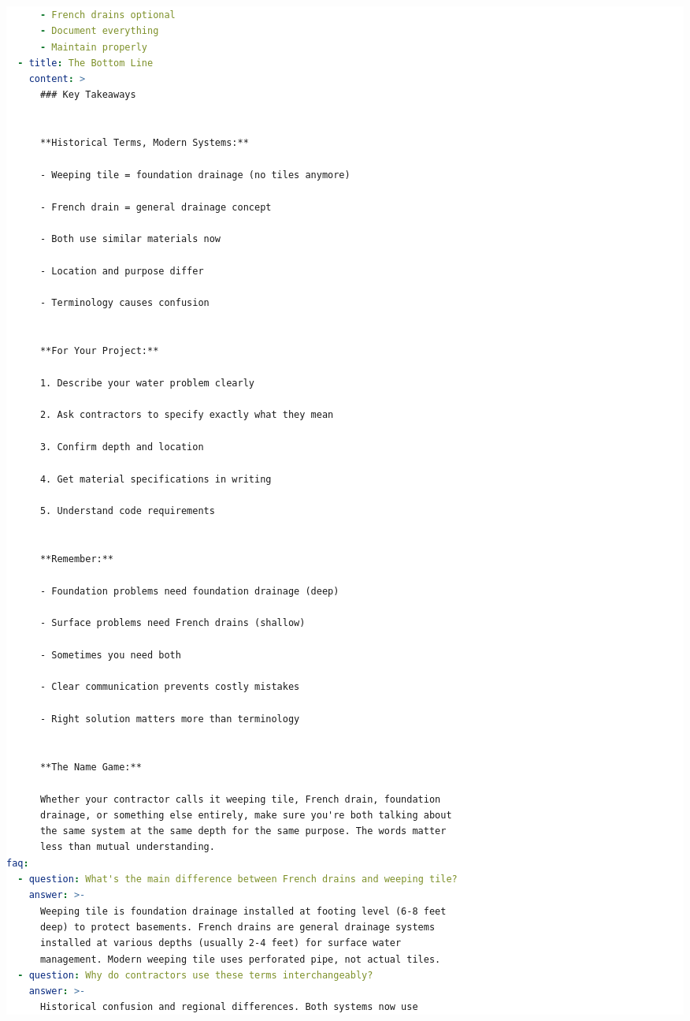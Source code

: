 ```yaml
      - French drains optional
      - Document everything
      - Maintain properly
  - title: The Bottom Line
    content: >
      ### Key Takeaways


      **Historical Terms, Modern Systems:**

      - Weeping tile = foundation drainage (no tiles anymore)

      - French drain = general drainage concept

      - Both use similar materials now

      - Location and purpose differ

      - Terminology causes confusion


      **For Your Project:**

      1. Describe your water problem clearly

      2. Ask contractors to specify exactly what they mean

      3. Confirm depth and location

      4. Get material specifications in writing

      5. Understand code requirements


      **Remember:**

      - Foundation problems need foundation drainage (deep)

      - Surface problems need French drains (shallow)

      - Sometimes you need both

      - Clear communication prevents costly mistakes

      - Right solution matters more than terminology


      **The Name Game:**

      Whether your contractor calls it weeping tile, French drain, foundation
      drainage, or something else entirely, make sure you're both talking about
      the same system at the same depth for the same purpose. The words matter
      less than mutual understanding.
faq:
  - question: What's the main difference between French drains and weeping tile?
    answer: >-
      Weeping tile is foundation drainage installed at footing level (6-8 feet
      deep) to protect basements. French drains are general drainage systems
      installed at various depths (usually 2-4 feet) for surface water
      management. Modern weeping tile uses perforated pipe, not actual tiles.
  - question: Why do contractors use these terms interchangeably?
    answer: >-
      Historical confusion and regional differences. Both systems now use
```